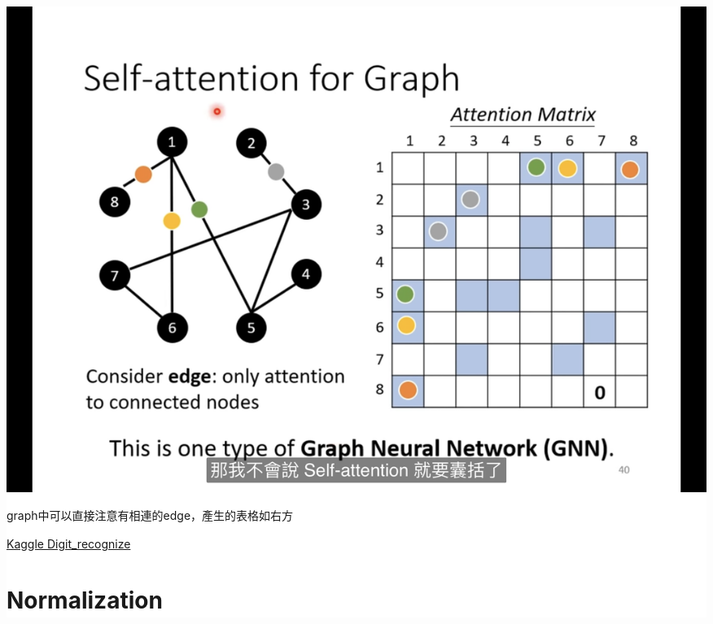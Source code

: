 ![F4B047AE-3383-4760-8ECA-A88AAE1DC2B8.png](MachineLearning_source/F4B047AE-3383-4760-8ECA-A88AAE1DC2B8.png)

graph中可以直接注意有相連的edge，產生的表格如右方

[Kaggle Digit_recognize](MachineLearning_source/Kaggle%20Digit_recognize%20b61e87b4257444e7bc91d1e61cf83de2.md)

# Normalization
